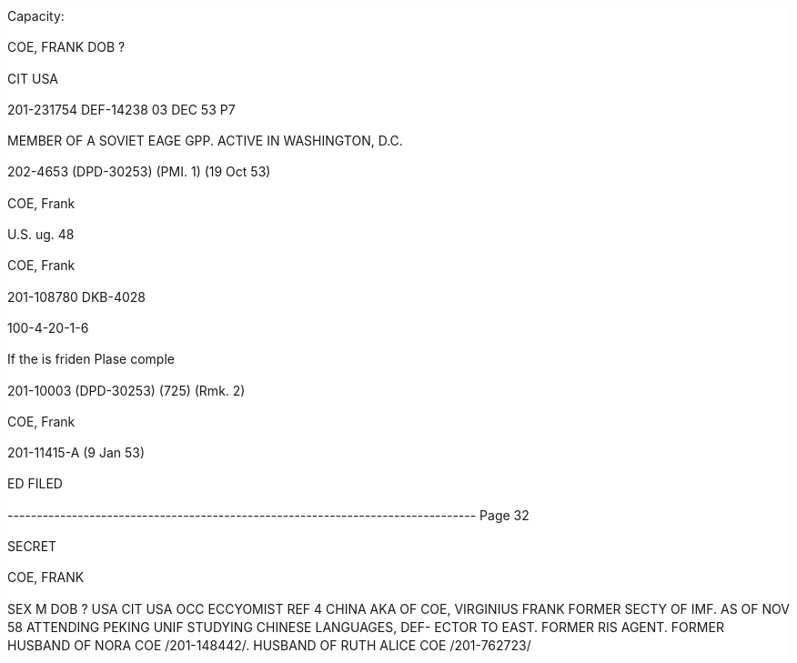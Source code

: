 Capacity:

COE, FRANK
DOB ?

CIT USA

201-231754
DEF-14238
03 DEC 53
P7

MEMBER OF A SOVIET EAGE GPP. ACTIVE
IN WASHINGTON, D.C.

202-4653
(DPD-30253)
(PMI. 1)
(19 Oct 53)

COE, Frank

U.S. ug. 48

COE, Frank

201-108780
DKB-4028

100-4-20-1-6

If the is friden
Plase comple

201-10003
(DPD-30253)
(725)
(Rmk. 2)

COE, Frank

201-11415-A
(9 Jan 53)

ED FILED


-------------------------------------------------------------------------------- Page 32

SECRET

COE, FRANK

SEX M DOB ?
USA
CIT USA
OCC ECCYOMIST
REF
4 CHINA
AKA OF COE, VIRGINIUS FRANK
FORMER SECTY OF IMF. AS OF NOV 58 ATTENDING
PEKING UNIF STUDYING CHINESE LANGUAGES, DEF-
ECTOR TO EAST. FORMER RIS AGENT. FORMER
HUSBAND OF NORA COE /201-148442/. HUSBAND
OF RUTH ALICE COE /201-762723/
